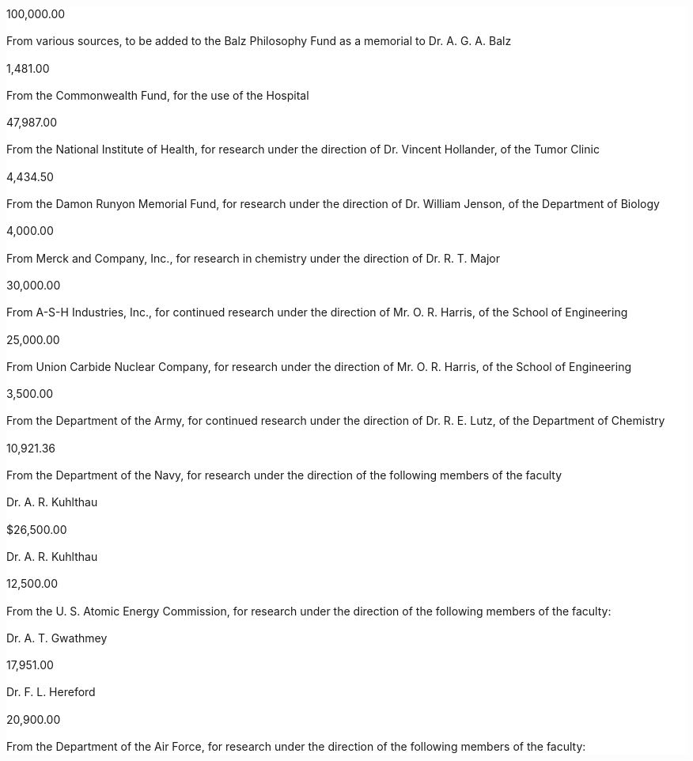 100,000.00

From various sources, to be added to the Balz Philosophy Fund as a memorial to Dr. A. G. A. Balz

1,481.00

From the Commonwealth Fund, for the use of the Hospital

47,987.00

From the National Institute of Health, for research under the direction of Dr. Vincent Hollander, of the Tumor Clinic

4,434.50

From the Damon Runyon Memorial Fund, for research under the direction of Dr. William Jenson, of the Department of Biology

4,000.00

From Merck and Company, Inc., for research in chemistry under the direction of Dr. R. T. Major

30,000.00

From A-S-H Industries, Inc., for continued research under the direction of Mr. O. R. Harris, of the School of Engineering

25,000.00

From Union Carbide Nuclear Company, for research under the direction of Mr. O. R. Harris, of the School of Engineering

3,500.00

From the Department of the Army, for continued research under the direction of Dr. R. E. Lutz, of the Department of Chemistry

10,921.36

From the Department of the Navy, for research under the direction of the following members of the faculty

Dr. A. R. Kuhlthau

$26,500.00

Dr. A. R. Kuhlthau

12,500.00

From the U. S. Atomic Energy Commission, for research under the direction of the following members of the faculty:

Dr. A. T. Gwathmey

17,951.00

Dr. F. L. Hereford

20,900.00

From the Department of the Air Force, for research under the direction of the following members of the faculty:
